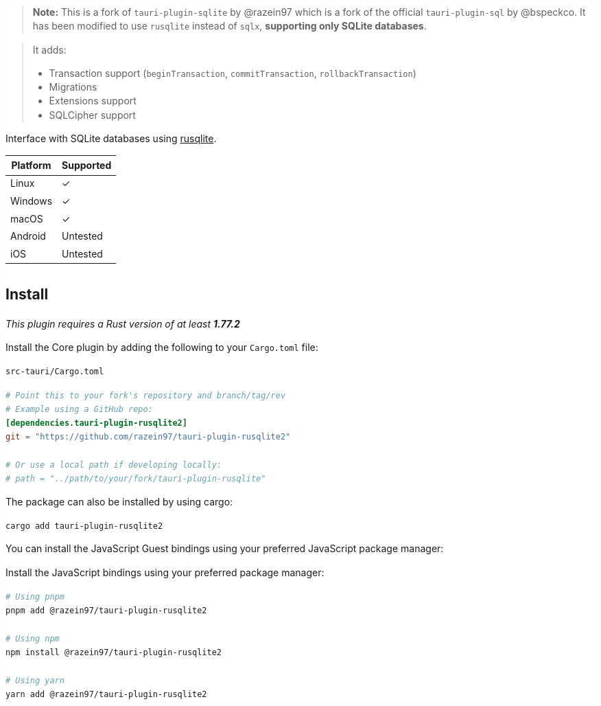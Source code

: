 > **Note:** This is a fork of `tauri-plugin-sqlite` by @razein97 which is a fork of the official `tauri-plugin-sql` by @bspeckco. It has been modified to use `rusqlite` instead of `sqlx`, **supporting only SQLite databases**.

> It adds:
>
> - Transaction support (`beginTransaction`, `commitTransaction`, `rollbackTransaction`)
> - Migrations
> - Extensions support
> - SQLCipher support

Interface with SQLite databases using [rusqlite](https://github.com/rusqlite/rusqlite).

| Platform | Supported |
| -------- | --------- |
| Linux    | ✓         |
| Windows  | ✓         |
| macOS    | ✓         |
| Android  | Untested  |
| iOS      | Untested  |

## Install

_This plugin requires a Rust version of at least **1.77.2**_

Install the Core plugin by adding the following to your `Cargo.toml` file:

`src-tauri/Cargo.toml`

```toml
# Point this to your fork's repository and branch/tag/rev
# Example using a GitHub repo:
[dependencies.tauri-plugin-rusqlite2]
git = "https://github.com/razein97/tauri-plugin-rusqlite2"

# Or use a local path if developing locally:
# path = "../path/to/your/fork/tauri-plugin-rusqlite"
```

The package can also be installed by using cargo:

```sh
cargo add tauri-plugin-rusqlite2
```

You can install the JavaScript Guest bindings using your preferred JavaScript package manager:

Install the JavaScript bindings using your preferred package manager:

```bash
# Using pnpm
pnpm add @razein97/tauri-plugin-rusqlite2

# Using npm
npm install @razein97/tauri-plugin-rusqlite2

# Using yarn
yarn add @razein97/tauri-plugin-rusqlite2
```
